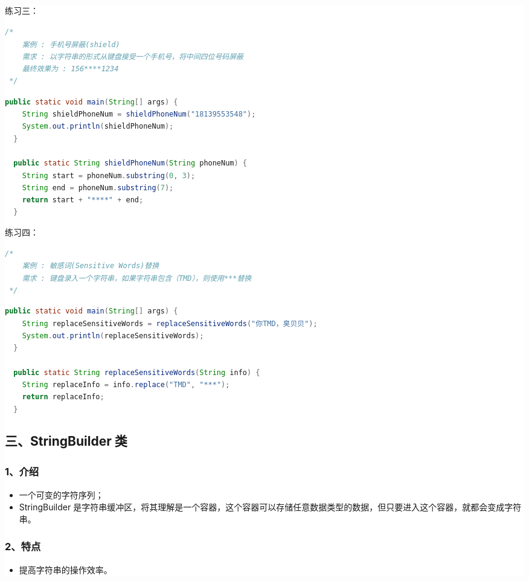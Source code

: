 练习三：

```java
/*
    案例 : 手机号屏蔽(shield)
    需求 : 以字符串的形式从键盘接受一个手机号，将中间四位号码屏蔽
    最终效果为 : 156****1234
 */
```

```java
public static void main(String[] args) {
    String shieldPhoneNum = shieldPhoneNum("18139553548");
    System.out.println(shieldPhoneNum);
  }

  public static String shieldPhoneNum(String phoneNum) {
    String start = phoneNum.substring(0, 3);
    String end = phoneNum.substring(7);
    return start + "****" + end;
  }
```

练习四：

```java
/*
    案例 : 敏感词(Sensitive Words)替换
    需求 : 键盘录入一个字符串，如果字符串包含（TMD），则使用***替换
 */
```

```java
public static void main(String[] args) {
    String replaceSensitiveWords = replaceSensitiveWords("你TMD，臭贝贝");
    System.out.println(replaceSensitiveWords);
  }

  public static String replaceSensitiveWords(String info) {
    String replaceInfo = info.replace("TMD", "***");
    return replaceInfo;
  }
```

## 三、StringBuilder 类

### 1、介绍

- 一个可变的字符序列；
- StringBuilder 是字符串缓冲区，将其理解是一个容器，这个容器可以存储任意数据类型的数据，但只要进入这个容器，就都会变成字符串。

### 2、特点

- 提高字符串的操作效率。
